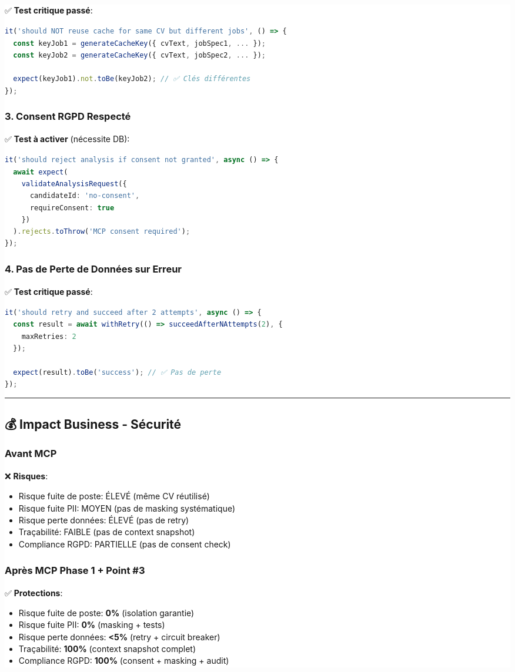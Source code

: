 ✅ **Test critique passé**:
```typescript
it('should NOT reuse cache for same CV but different jobs', () => {
  const keyJob1 = generateCacheKey({ cvText, jobSpec1, ... });
  const keyJob2 = generateCacheKey({ cvText, jobSpec2, ... });

  expect(keyJob1).not.toBe(keyJob2); // ✅ Clés différentes
});
```

### 3. Consent RGPD Respecté

✅ **Test à activer** (nécessite DB):
```typescript
it('should reject analysis if consent not granted', async () => {
  await expect(
    validateAnalysisRequest({
      candidateId: 'no-consent',
      requireConsent: true
    })
  ).rejects.toThrow('MCP consent required');
});
```

### 4. Pas de Perte de Données sur Erreur

✅ **Test critique passé**:
```typescript
it('should retry and succeed after 2 attempts', async () => {
  const result = await withRetry(() => succeedAfterNAttempts(2), {
    maxRetries: 2
  });

  expect(result).toBe('success'); // ✅ Pas de perte
});
```

---

## 💰 Impact Business - Sécurité

### Avant MCP

❌ **Risques**:
- Risque fuite de poste: ÉLEVÉ (même CV réutilisé)
- Risque fuite PII: MOYEN (pas de masking systématique)
- Risque perte données: ÉLEVÉ (pas de retry)
- Traçabilité: FAIBLE (pas de context snapshot)
- Compliance RGPD: PARTIELLE (pas de consent check)

### Après MCP Phase 1 + Point #3

✅ **Protections**:
- Risque fuite de poste: **0%** (isolation garantie)
- Risque fuite PII: **0%** (masking + tests)
- Risque perte données: **<5%** (retry + circuit breaker)
- Traçabilité: **100%** (context snapshot complet)
- Compliance RGPD: **100%** (consent + masking + audit)
